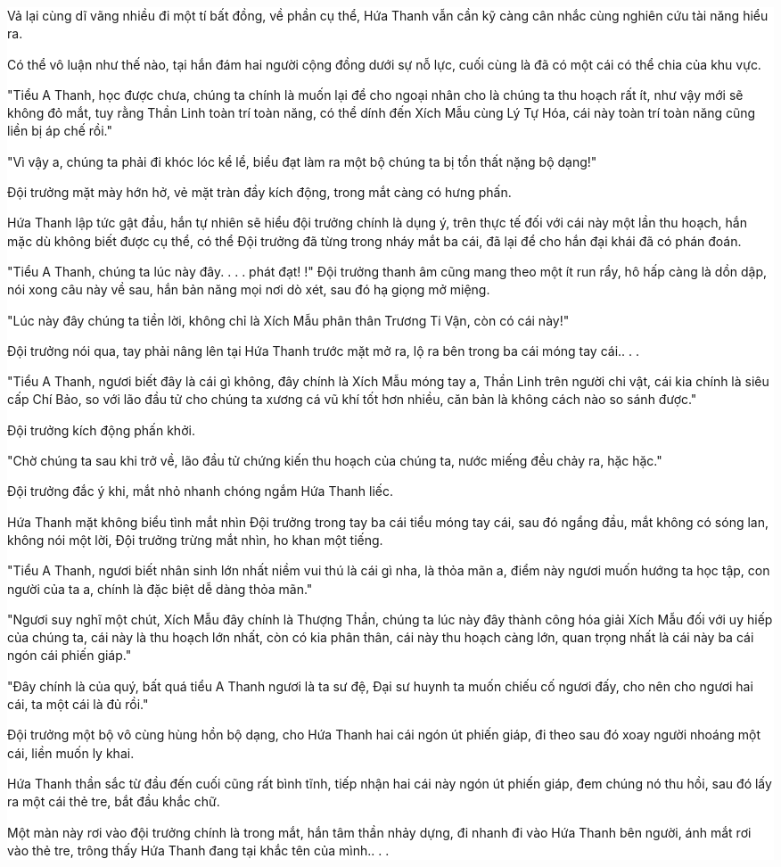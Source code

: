 Vả lại cùng dĩ vãng nhiều đi một tí bất đồng, về phần cụ thể, Hứa Thanh vẫn cần kỹ càng cân nhắc cùng nghiên cứu tài năng hiểu ra.

Có thể vô luận như thế nào, tại hắn đám hai người cộng đồng dưới sự nỗ lực, cuối cùng là đã có một cái có thể chia của khu vực.

"Tiểu A Thanh, học được chưa, chúng ta chính là muốn lại để cho ngoại nhân cho là chúng ta thu hoạch rất ít, như vậy mới sẽ không đỏ mắt, tuy rằng Thần Linh toàn trí toàn năng, có thể dính đến Xích Mẫu cùng Lý Tự Hóa, cái này toàn trí toàn năng cũng liền bị áp chế rồi."

"Vì vậy a, chúng ta phải đi khóc lóc kể lể, biểu đạt làm ra một bộ chúng ta bị tổn thất nặng bộ dạng!"

Đội trưởng mặt mày hớn hở, vẻ mặt tràn đầy kích động, trong mắt càng có hưng phấn.

Hứa Thanh lập tức gật đầu, hắn tự nhiên sẽ hiểu đội trưởng chính là dụng ý, trên thực tế đối với cái này một lần thu hoạch, hắn mặc dù không biết được cụ thể, có thể Đội trưởng đã từng trong nháy mắt ba cái, đã lại để cho hắn đại khái đã có phán đoán.

"Tiểu A Thanh, chúng ta lúc này đây. . . . phát đạt! !" Đội trưởng thanh âm cũng mang theo một ít run rẩy, hô hấp càng là dồn dập, nói xong câu này về sau, hắn bản năng mọi nơi dò xét, sau đó hạ giọng mở miệng.

"Lúc này đây chúng ta tiền lời, không chỉ là Xích Mẫu phân thân Trương Ti Vận, còn có cái này!"

Đội trưởng nói qua, tay phải nâng lên tại Hứa Thanh trước mặt mở ra, lộ ra bên trong ba cái móng tay cái.. . .

"Tiểu A Thanh, ngươi biết đây là cái gì không, đây chính là Xích Mẫu móng tay a, Thần Linh trên người chi vật, cái kia chính là siêu cấp Chí Bảo, so với lão đầu tử cho chúng ta xương cá vũ khí tốt hơn nhiều, căn bản là không cách nào so sánh được."

Đội trưởng kích động phấn khởi.

"Chờ chúng ta sau khi trở về, lão đầu tử chứng kiến thu hoạch của chúng ta, nước miếng đều chảy ra, hặc hặc."

Đội trưởng đắc ý khi, mắt nhỏ nhanh chóng ngắm Hứa Thanh liếc.

Hứa Thanh mặt không biểu tình mắt nhìn Đội trưởng trong tay ba cái tiểu móng tay cái, sau đó ngẩng đầu, mắt không có sóng lan, không nói một lời, Đội trưởng trừng mắt nhìn, ho khan một tiếng.

"Tiểu A Thanh, ngươi biết nhân sinh lớn nhất niềm vui thú là cái gì nha, là thỏa mãn a, điểm này ngươi muốn hướng ta học tập, con người của ta a, chính là đặc biệt dễ dàng thỏa mãn."

"Ngươi suy nghĩ một chút, Xích Mẫu đây chính là Thượng Thần, chúng ta lúc này đây thành công hóa giải Xích Mẫu đối với uy hiếp của chúng ta, cái này là thu hoạch lớn nhất, còn có kia phân thân, cái này thu hoạch càng lớn, quan trọng nhất là cái này ba cái ngón cái phiến giáp."

"Đây chính là của quý, bất quá tiểu A Thanh ngươi là ta sư đệ, Đại sư huynh ta muốn chiếu cố ngươi đấy, cho nên cho ngươi hai cái, ta một cái là đủ rồi."

Đội trưởng một bộ vô cùng hùng hồn bộ dạng, cho Hứa Thanh hai cái ngón út phiến giáp, đi theo sau đó xoay người nhoáng một cái, liền muốn ly khai.

Hứa Thanh thần sắc từ đầu đến cuối cũng rất bình tĩnh, tiếp nhận hai cái này ngón út phiến giáp, đem chúng nó thu hồi, sau đó lấy ra một cái thẻ tre, bắt đầu khắc chữ.

Một màn này rơi vào đội trưởng chính là trong mắt, hắn tâm thần nhảy dựng, đi nhanh đi vào Hứa Thanh bên người, ánh mắt rơi vào thẻ tre, trông thấy Hứa Thanh đang tại khắc tên của mình.. . .
